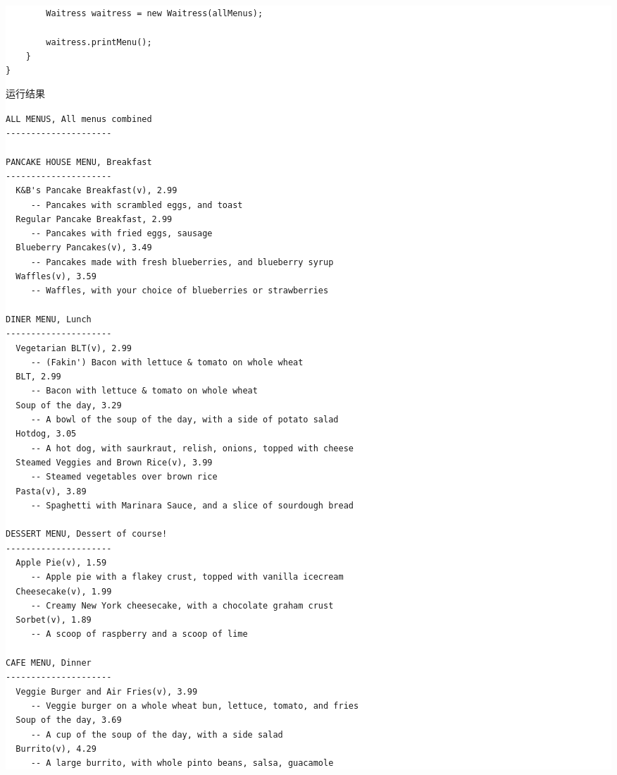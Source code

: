 			Waitress waitress = new Waitress(allMenus);
	   
			waitress.printMenu();
		}
	}

运行结果

	ALL MENUS, All menus combined
	---------------------
	
	PANCAKE HOUSE MENU, Breakfast
	---------------------
	  K&B's Pancake Breakfast(v), 2.99
	     -- Pancakes with scrambled eggs, and toast
	  Regular Pancake Breakfast, 2.99
	     -- Pancakes with fried eggs, sausage
	  Blueberry Pancakes(v), 3.49
	     -- Pancakes made with fresh blueberries, and blueberry syrup
	  Waffles(v), 3.59
	     -- Waffles, with your choice of blueberries or strawberries
	
	DINER MENU, Lunch
	---------------------
	  Vegetarian BLT(v), 2.99
	     -- (Fakin') Bacon with lettuce & tomato on whole wheat
	  BLT, 2.99
	     -- Bacon with lettuce & tomato on whole wheat
	  Soup of the day, 3.29
	     -- A bowl of the soup of the day, with a side of potato salad
	  Hotdog, 3.05
	     -- A hot dog, with saurkraut, relish, onions, topped with cheese
	  Steamed Veggies and Brown Rice(v), 3.99
	     -- Steamed vegetables over brown rice
	  Pasta(v), 3.89
	     -- Spaghetti with Marinara Sauce, and a slice of sourdough bread
	
	DESSERT MENU, Dessert of course!
	---------------------
	  Apple Pie(v), 1.59
	     -- Apple pie with a flakey crust, topped with vanilla icecream
	  Cheesecake(v), 1.99
	     -- Creamy New York cheesecake, with a chocolate graham crust
	  Sorbet(v), 1.89
	     -- A scoop of raspberry and a scoop of lime
	
	CAFE MENU, Dinner
	---------------------
	  Veggie Burger and Air Fries(v), 3.99
	     -- Veggie burger on a whole wheat bun, lettuce, tomato, and fries
	  Soup of the day, 3.69
	     -- A cup of the soup of the day, with a side salad
	  Burrito(v), 4.29
	     -- A large burrito, with whole pinto beans, salsa, guacamole
	